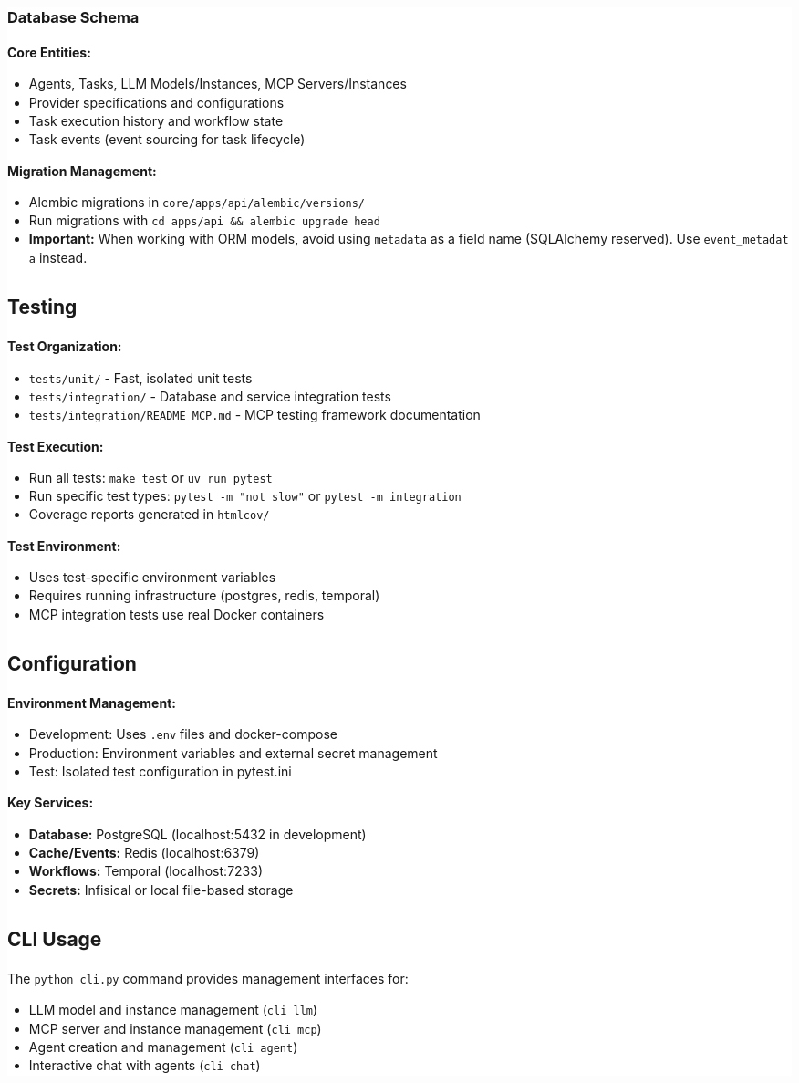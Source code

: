 ### Database Schema

**Core Entities:**
- Agents, Tasks, LLM Models/Instances, MCP Servers/Instances
- Provider specifications and configurations
- Task execution history and workflow state
- Task events (event sourcing for task lifecycle)

**Migration Management:** 
- Alembic migrations in `core/apps/api/alembic/versions/`
- Run migrations with `cd apps/api && alembic upgrade head`
- **Important:** When working with ORM models, avoid using `metadata` as a field name (SQLAlchemy reserved). Use `event_metadata` instead.

## Testing

**Test Organization:**
- `tests/unit/` - Fast, isolated unit tests
- `tests/integration/` - Database and service integration tests
- `tests/integration/README_MCP.md` - MCP testing framework documentation

**Test Execution:**
- Run all tests: `make test` or `uv run pytest`
- Run specific test types: `pytest -m "not slow"` or `pytest -m integration`
- Coverage reports generated in `htmlcov/`

**Test Environment:**
- Uses test-specific environment variables
- Requires running infrastructure (postgres, redis, temporal)
- MCP integration tests use real Docker containers

## Configuration

**Environment Management:**
- Development: Uses `.env` files and docker-compose
- Production: Environment variables and external secret management
- Test: Isolated test configuration in pytest.ini

**Key Services:**
- **Database:** PostgreSQL (localhost:5432 in development)
- **Cache/Events:** Redis (localhost:6379)
- **Workflows:** Temporal (localhost:7233)
- **Secrets:** Infisical or local file-based storage

## CLI Usage

The `python cli.py` command provides management interfaces for:
- LLM model and instance management (`cli llm`)
- MCP server and instance management (`cli mcp`)
- Agent creation and management (`cli agent`)
- Interactive chat with agents (`cli chat`)
